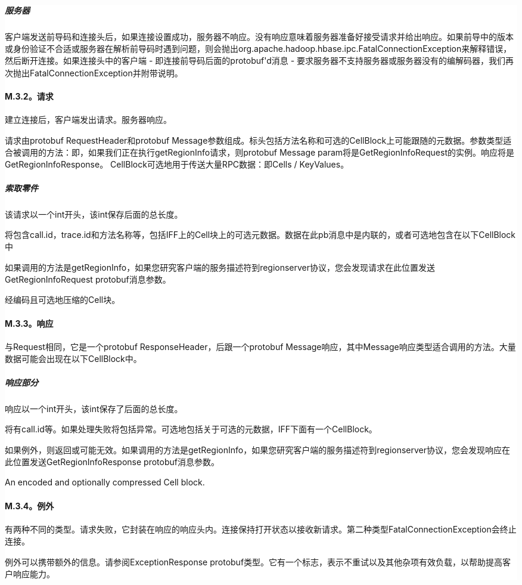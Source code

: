 ##### 服务器

客户端发送前导码和连接头后，如果连接设置成功，服务器不响应。没有响应意味着服务器准备好接受请求并给出响应。如果前导中的版本或身份验证不合适或服务器在解析前导码时遇到问题，则会抛出org.apache.hadoop.hbase.ipc.FatalConnectionException来解释错误，然后断开连接。如果连接头中的客户端 - 即连接前导码后面的protobuf'd消息 - 要求服务器不支持服务器或服务器没有的编解码器，我们再次抛出FatalConnectionException并附带说明。

#### M.3.2。请求

建立连接后，客户端发出请求。服务器响应。

请求由protobuf RequestHeader和protobuf Message参数组成。标头包括方法名称和可选的CellBlock上可能跟随的元数据。参数类型适合被调用的方法：即，如果我们正在执行getRegionInfo请求，则protobuf Message param将是GetRegionInfoRequest的实例。响应将是GetRegionInfoResponse。 CellBlock可选地用于传送大量RPC数据：即Cells / KeyValues。

##### 索取零件

<total length="">

该请求以一个int开头，该int保存后面的总长度。

<protobuf message="" requestheader="">

将包含call.id，trace.id和方法名称等，包括IFF上的Cell块上的可选元数据。数据在此pb消息中是内联的，或者可选地包含在以下CellBlock中

<protobuf message="" param="">

如果调用的方法是getRegionInfo，如果您研究客户端的服务描述符到regionserver协议，您会发现请求在此位置发送GetRegionInfoRequest protobuf消息参数。

<cellblock>

经编码且可选地压缩的Cell块。

#### M.3.3。响应

与Request相同，它是一个protobuf ResponseHeader，后跟一个protobuf Message响应，其中Message响应类型适合调用的方法。大量数据可能会出现在以下CellBlock中。

##### 响应部分

<total length="">

响应以一个int开头，该int保存了后面的总长度。

<protobuf message="" responseheader="">

将有call.id等。如果处理失败将包括异常。可选地包括关于可选的元数据，IFF下面有一个CellBlock。

<protobuf message="" response="">

如果例外，则返回或可能无效。如果调用的方法是getRegionInfo，如果您研究客户端的服务描述符到regionserver协议，您会发现响应在此位置发送GetRegionInfoResponse protobuf消息参数。

<cellblock>

An encoded and optionally compressed Cell block.

#### M.3.4。例外

有两种不同的类型。请求失败，它封装在响应的响应头内。连接保持打开状态以接收新请求。第二种类型FatalConnectionException会终止连接。

例外可以携带额外的信息。请参阅ExceptionResponse protobuf类型。它有一个标志，表示不重试以及其他杂项有效负载，以帮助提高客户响应能力。
